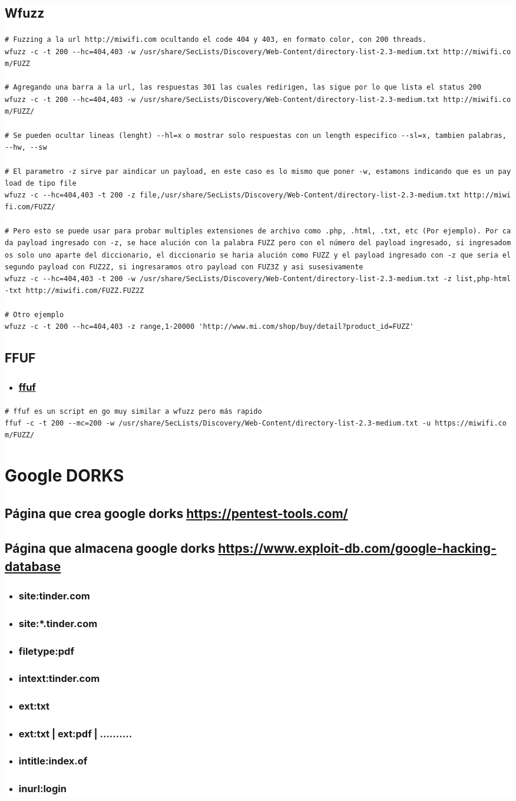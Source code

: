 
## Wfuzz

```shell 
# Fuzzing a la url http://miwifi.com ocultando el code 404 y 403, en formato color, con 200 threads. 
wfuzz -c -t 200 --hc=404,403 -w /usr/share/SecLists/Discovery/Web-Content/directory-list-2.3-medium.txt http://miwifi.com/FUZZ

# Agregando una barra a la url, las respuestas 301 las cuales redirigen, las sigue por lo que lista el status 200
wfuzz -c -t 200 --hc=404,403 -w /usr/share/SecLists/Discovery/Web-Content/directory-list-2.3-medium.txt http://miwifi.com/FUZZ/

# Se pueden ocultar lineas (lenght) --hl=x o mostrar solo respuestas con un length especifico --sl=x, tambien palabras, --hw, --sw 

# El parametro -z sirve par aindicar un payload, en este caso es lo mismo que poner -w, estamons indicando que es un payload de tipo file
wfuzz -c --hc=404,403 -t 200 -z file,/usr/share/SecLists/Discovery/Web-Content/directory-list-2.3-medium.txt http://miwifi.com/FUZZ/

# Pero esto se puede usar para probar multiples extensiones de archivo como .php, .html, .txt, etc (Por ejemplo). Por cada payload ingresado con -z, se hace alución con la palabra FUZZ pero con el número del payload ingresado, si ingresadomos solo uno aparte del diccionario, el diccionario se haria alución como FUZZ y el payload ingresado con -z que seria el segundo payload con FUZ2Z, si ingresaramos otro payload con FUZ3Z y asi susesivamente
wfuzz -c --hc=404,403 -t 200 -w /usr/share/SecLists/Discovery/Web-Content/directory-list-2.3-medium.txt -z list,php-html-txt http://miwifi.com/FUZZ.FUZ2Z

# Otro ejemplo 
wfuzz -c -t 200 --hc=404,403 -z range,1-20000 'http://www.mi.com/shop/buy/detail?product_id=FUZZ'

```


## FFUF
- ### [ffuf](https://github.com/ffuf/ffuf)

```Shell
# ffuf es un script en go muy similar a wfuzz pero más rapido
ffuf -c -t 200 --mc=200 -w /usr/share/SecLists/Discovery/Web-Content/directory-list-2.3-medium.txt -u https://miwifi.com/FUZZ/
```


# Google DORKS

## Página que crea google dorks https://pentest-tools.com/
## Página que almacena google dorks https://www.exploit-db.com/google-hacking-database

- ### site:tinder.com 
- ### site:*.tinder.com
- ### filetype:pdf
- ### intext:tinder.com
- ### ext:txt 
- ### ext:txt | ext:pdf | .......... 
- ### intitle:index.of 
- ### inurl:login 


